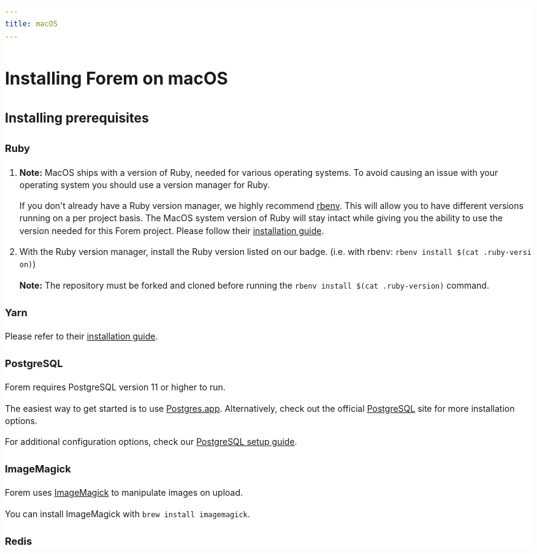 ```yaml
---
title: macOS
---
```


# Installing Forem on macOS

## Installing prerequisites

### Ruby

1. **Note:** MacOS ships with a version of Ruby, needed for various operating
   systems. To avoid causing an issue with your operating system you should use
   a version manager for Ruby.

   If you don't already have a Ruby version manager, we highly recommend
   [rbenv](https://github.com/rbenv/rbenv). This will allow you to have
   different versions running on a per project basis. The MacOS system version
   of Ruby will stay intact while giving you the ability to use the version
   needed for this Forem project. Please follow their
   [installation guide](https://github.com/rbenv/rbenv#installation).

2. With the Ruby version manager, install the Ruby version listed on our badge.
   (i.e. with rbenv: `rbenv install $(cat .ruby-version)`)

   **Note:** The repository must be forked and cloned before running the
   `rbenv install $(cat .ruby-version)` command.

### Yarn

Please refer to their [installation guide](https://yarnpkg.com/en/docs/install).

### PostgreSQL

Forem requires PostgreSQL version 11 or higher to run.

The easiest way to get started is to use
[Postgres.app](https://postgresapp.com/). Alternatively, check out the official
[PostgreSQL](https://www.postgresql.org/) site for more installation options.

For additional configuration options, check our
[PostgreSQL setup guide](/installation/postgresql).

### ImageMagick

Forem uses [ImageMagick](https://imagemagick.org/) to manipulate images on
upload.

You can install ImageMagick with `brew install imagemagick`.

### Redis
